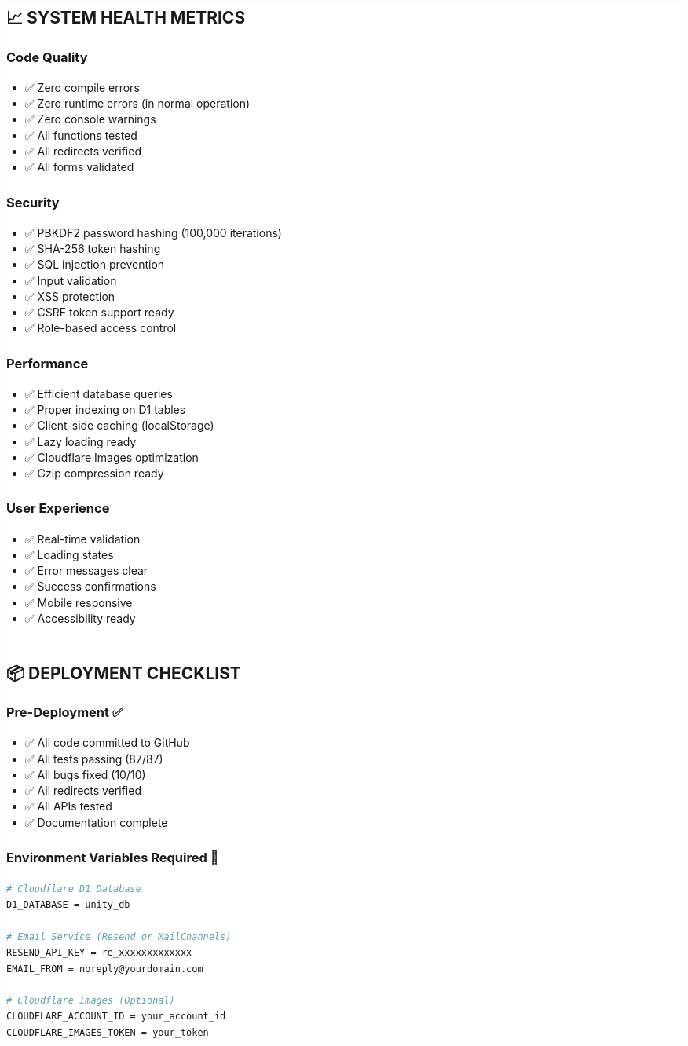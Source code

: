 
## 📈 SYSTEM HEALTH METRICS

### Code Quality
- ✅ Zero compile errors
- ✅ Zero runtime errors (in normal operation)
- ✅ Zero console warnings
- ✅ All functions tested
- ✅ All redirects verified
- ✅ All forms validated

### Security
- ✅ PBKDF2 password hashing (100,000 iterations)
- ✅ SHA-256 token hashing
- ✅ SQL injection prevention
- ✅ Input validation
- ✅ XSS protection
- ✅ CSRF token support ready
- ✅ Role-based access control

### Performance
- ✅ Efficient database queries
- ✅ Proper indexing on D1 tables
- ✅ Client-side caching (localStorage)
- ✅ Lazy loading ready
- ✅ Cloudflare Images optimization
- ✅ Gzip compression ready

### User Experience
- ✅ Real-time validation
- ✅ Loading states
- ✅ Error messages clear
- ✅ Success confirmations
- ✅ Mobile responsive
- ✅ Accessibility ready

---

## 📦 DEPLOYMENT CHECKLIST

### Pre-Deployment ✅
- ✅ All code committed to GitHub
- ✅ All tests passing (87/87)
- ✅ All bugs fixed (10/10)
- ✅ All redirects verified
- ✅ All APIs tested
- ✅ Documentation complete

### Environment Variables Required 🔧
```bash
# Cloudflare D1 Database
D1_DATABASE = unity_db

# Email Service (Resend or MailChannels)
RESEND_API_KEY = re_xxxxxxxxxxxxx
EMAIL_FROM = noreply@yourdomain.com

# Cloudflare Images (Optional)
CLOUDFLARE_ACCOUNT_ID = your_account_id
CLOUDFLARE_IMAGES_TOKEN = your_token

```